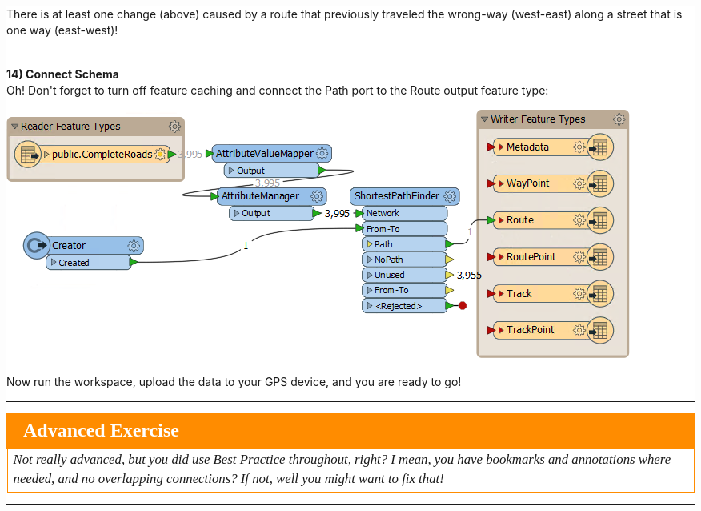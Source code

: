 There is at least one change (above) caused by a route that previously traveled the wrong-way (west-east) along a street that is one way (east-west)!


<br>**14) Connect Schema**
<br>Oh! Don't forget to turn off feature caching and connect the Path port to the Route output feature type:

![](./Images/Img5.245.Ex4.FinalWorkspace.png)

Now run the workspace, upload the data to your GPS device, and you are ready to go!

---



<table style="border-spacing: 0px">
<tr>
<td style="vertical-align:middle;background-color:darkorange;border: 2px solid darkorange">
<i class="fa fa-cogs fa-lg fa-pull-left fa-fw" style="color:white;padding-right: 12px;vertical-align:text-top"></i>
<span style="color:white;font-size:x-large;font-weight: bold;font-family:serif">Advanced Exercise</span>
</td>
</tr>

<tr>
<td style="border: 1px solid darkorange">
<span style="font-family:serif; font-style:italic; font-size:larger">
Not really advanced, but you did use Best Practice throughout, right? I mean, you have bookmarks and annotations where needed, and no overlapping connections? If not, well you might want to fix that!
</span>
</td>
</tr>
</table>

---



